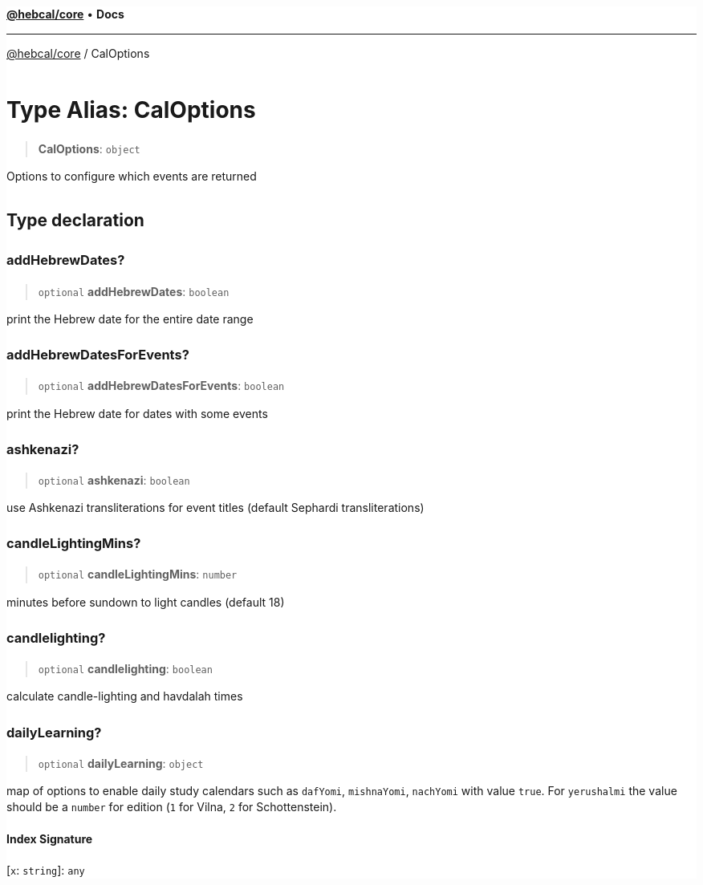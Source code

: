 [**@hebcal/core**](../README.md) • **Docs**

***

[@hebcal/core](../globals.md) / CalOptions

# Type Alias: CalOptions

> **CalOptions**: `object`

Options to configure which events are returned

## Type declaration

### addHebrewDates?

> `optional` **addHebrewDates**: `boolean`

print the Hebrew date for the entire date range

### addHebrewDatesForEvents?

> `optional` **addHebrewDatesForEvents**: `boolean`

print the Hebrew date for dates with some events

### ashkenazi?

> `optional` **ashkenazi**: `boolean`

use Ashkenazi transliterations for event titles (default Sephardi transliterations)

### candleLightingMins?

> `optional` **candleLightingMins**: `number`

minutes before sundown to light candles (default 18)

### candlelighting?

> `optional` **candlelighting**: `boolean`

calculate candle-lighting and havdalah times

### dailyLearning?

> `optional` **dailyLearning**: `object`

map of options to enable daily study calendars
such as `dafYomi`, `mishnaYomi`, `nachYomi` with value `true`. For `yerushalmi`
the value should be a `number` for edition (`1` for Vilna, `2` for Schottenstein).

#### Index Signature

 \[`x`: `string`\]: `any`
